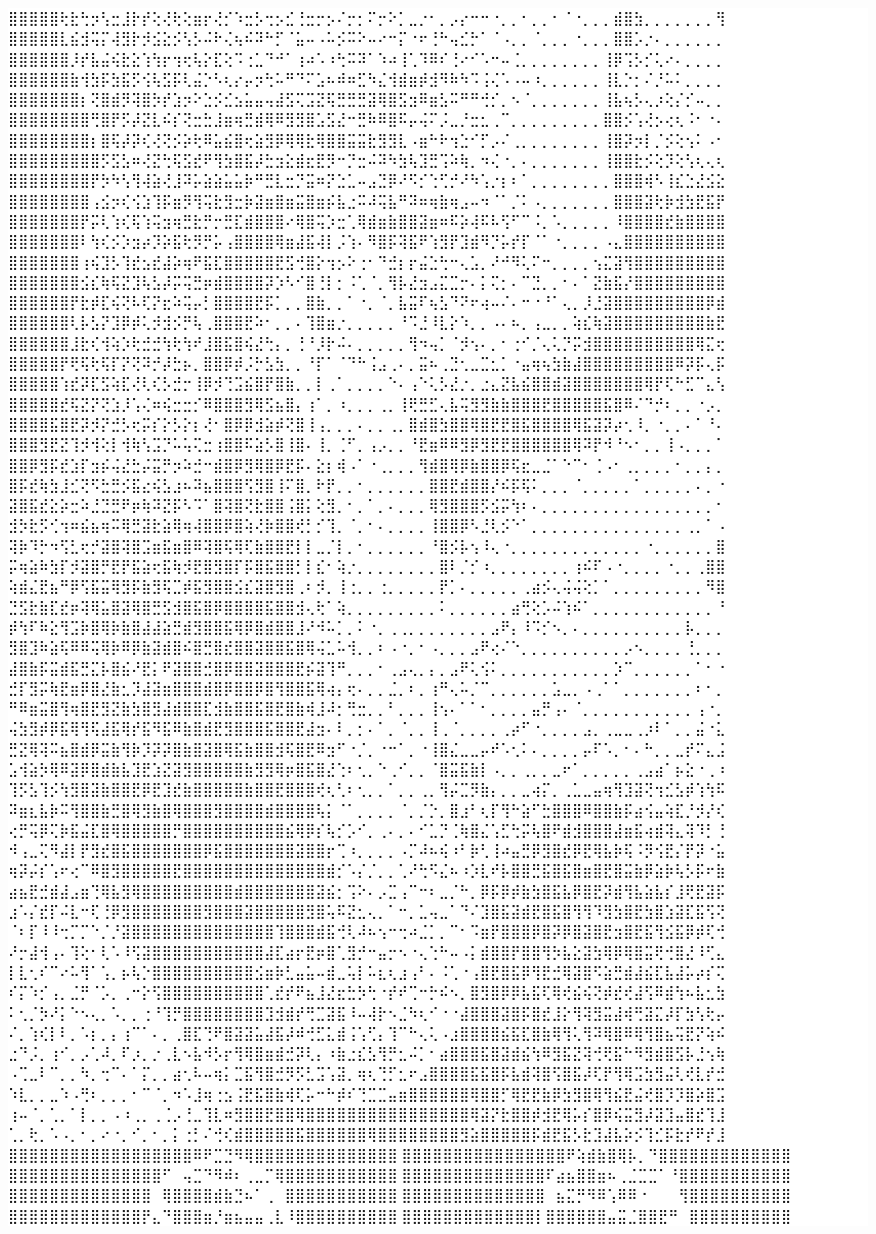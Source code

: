 ⣿⣿⣿⣿⣿⢗⣗⢓⡲⢣⣒⣸⡗⡞⢕⢜⢗⢕⣶⡖⢜⡊⠱⣒⡣⢒⡢⣊⢘⣒⡒⡢⠌⡒⡂⠍⡒⠕⡁⣀⡐⠂⡀⡠⡔⠒⠒⠐⡀⡀⠂⡀⡀⠂⠈⠐⡀⡀⡀⣾⣿⣳⡀⡀⡀⡀⡀⡀⡀⢻
⣿⣿⣿⣿⣿⣇⣮⣺⢭⡍⢼⣻⡗⡺⣪⣕⡪⢣⡣⠬⠗⢌⢦⠮⠽⠓⡋⠈⣥⠤⠠⠥⡪⠭⠕⠤⠔⠒⡍⠐⠖⢘⠓⢤⣊⡓⠁⠈⠠⡀⡀⠈⡀⡀⡀⠐⡀⡀⡀⣿⣿⡡⡐⠄⡀⡀⡀⡀⡀⡀
⣿⣿⣿⣿⣿⣿⡸⡞⣧⣬⢮⣗⣕⢱⢳⡖⢲⢖⢧⡕⣏⢕⠩⢐⣁⠙⠚⠁⢰⠴⠡⠰⢓⠭⠽⠁⠱⠴⢸⢁⠹⠿⠎⢘⠔⠊⠡⠒⠤⢈⡀⡀⡀⡀⡀⡀⡀⡀⢸⡿⢩⡣⡊⢅⠔⠄⡀⡀⡀⡀
⣿⣿⣿⣿⣿⣿⣷⢺⣳⡯⣳⣯⡫⢪⢧⣫⡯⢇⣬⡑⠣⢆⡔⡤⡲⢓⠥⠛⠙⠍⣡⠦⠾⠶⣋⠳⣌⢺⣾⣶⡾⣺⠻⠷⠳⠩⢨⢌⠡⠠⠤⠰⡀⡀⡀⡀⡀⡀⢸⣇⡑⡂⠌⡘⠥⠅⡀⡀⡀⡀
⣿⣿⣿⣿⣿⣿⣿⡆⢝⣿⣾⡻⢽⣿⡳⡞⣱⡲⠕⣑⡪⣊⣢⣥⣤⢤⣼⣫⢍⣩⣝⢯⣛⣛⣛⣽⢿⣿⣫⣲⠿⣶⣣⠭⠛⠛⢚⡊⡀⠢⠈⡀⡀⡀⡀⡀⡀⡀⢸⣧⢦⡣⢄⡰⢕⡌⡊⠤⡀⡀
⣿⣿⣿⣿⣿⣿⣿⣿⢛⣿⡟⡫⡼⣝⣇⠮⡎⢝⣒⣓⣸⣶⢶⣛⣾⢿⠿⣻⣻⣿⣡⣫⣜⠒⣛⠷⠿⣿⠯⡤⢬⠍⡨⣀⡘⣒⣂⢀⠉⡀⡀⡀⡀⡀⡀⡀⡀⡀⣿⣿⡪⢡⢜⡢⢔⢆⠨⠂⠐⠄
⣿⣿⣿⣿⣿⣿⣿⣿⡆⣿⢯⡼⡽⢎⢜⢝⡪⡵⢗⠿⣥⣮⣿⢖⣵⣻⡿⢿⢿⣗⢿⣿⣿⣭⣭⣗⣻⣻⣇⠠⣶⠓⠗⢲⣑⠊⡋⡠⠌⢀⡀⡀⡀⡀⡀⡀⡀⡀⢸⣿⡽⡲⡇⡈⡪⢕⢢⠅⠠⠂
⣿⣿⣿⣿⣿⣿⣿⣿⣿⡫⣫⣣⠶⢜⣝⢓⢯⣫⣞⠟⢻⣳⣿⣯⡼⣓⣲⣕⣾⣖⣟⡻⠒⡙⣒⠬⠽⠳⣳⢧⣹⣛⢩⠵⢷⡀⠲⢌⠐⡀⠄⡀⡀⡀⡀⡀⡀⡀⢸⣿⣿⣗⡪⢕⡹⢕⢣⢆⢄⢆
⣿⣿⣿⣿⣿⣿⣿⣿⡟⡳⠳⢣⢻⢼⣵⢜⣸⠽⡥⣵⣵⣥⣥⡷⠛⣛⣇⣒⡙⣭⠶⡝⣑⣁⠤⣠⣙⡿⠜⠫⡊⢑⢋⡚⠜⠳⢡⡐⡆⠆⠁⡀⡀⡀⡀⡀⡀⡀⡀⣿⣿⣿⢾⠣⢸⣎⣑⣜⣪⣕
⣿⣿⣿⣿⣿⣿⣿⣿⢠⣪⡲⢎⢪⣱⢹⡯⣶⡻⢻⢭⣗⣻⣒⡷⣽⣶⣿⣶⣭⣿⣶⡮⣧⣐⠭⠼⢭⣧⠛⠽⠶⢶⣷⢶⣠⠤⠲⠈⠁⡈⠅⠠⡀⡀⡀⡀⡀⡀⡀⣿⣿⣿⣽⢗⡷⣺⣳⣟⣯⡟
⣿⣿⣿⣿⣿⣿⣿⡟⡭⢇⢱⢎⢯⢱⢭⣲⢶⣛⣗⡛⡒⣛⣏⣾⣿⣿⣿⠔⢿⣿⢭⡱⣒⢁⢿⣾⣶⣷⣿⣿⣽⣶⠶⠯⡵⢼⠯⠧⢫⠋⠉⠨⡀⠡⡀⡀⡀⡀⡀⠸⣿⣿⣿⣿⣞⣷⣿⣿⣿⣿
⣿⣿⣿⣿⣿⣿⣿⠇⢳⢎⡪⡱⣲⡴⡹⡵⣯⢗⡻⡛⡥⢠⣿⣿⣿⣿⢿⣶⣼⣯⢼⡇⡨⢱⠄⠻⣿⡯⢽⣯⠟⢱⣻⡟⣹⣾⠻⡙⡥⡞⡏⠈⠁⠐⡀⡀⡀⡀⠠⣄⣿⣿⣿⣿⣿⣿⣿⣿⣿⣿
⣿⣿⣿⣿⣿⣿⣿⢰⢮⣹⡣⢹⣞⣢⣞⣼⡵⢶⠟⣯⣏⣿⣿⣿⣿⣿⣟⣫⢚⣿⡕⢲⡢⠕⢐⠂⠙⣚⡆⡖⣬⣑⢓⠒⢄⣡⡀⠜⠚⠻⢅⠍⠒⡀⡀⡀⡀⢢⣍⣽⢻⣿⣿⣿⣿⣿⣿⣿⣿⣿
⣿⣿⣿⣿⣿⣿⣿⣪⣎⢷⢯⣝⣹⢧⣣⡼⡭⢭⣛⡶⣾⣿⣿⣿⣿⡽⡱⠣⠊⣿⢘⡇⡂⠨⢁⠈⡀⢻⡧⣜⣲⣠⣍⣉⡒⠄⡅⢍⡂⠄⠉⣙⡀⡀⠂⠄⠁⣝⣷⣯⡜⣿⣿⣿⣿⣿⣿⣿⣿⣿
⣿⣿⣿⣿⣿⣿⡟⣗⡾⣏⢮⢝⠧⢏⡝⣖⠵⢭⡤⡃⣿⣿⣿⣿⣟⡯⡁⡀⡀⣿⣷⡀⡀⠁⠐⡀⠈⡀⣧⣭⠏⢦⣣⠙⠝⠖⢴⠤⠌⠄⠒⠐⠘⠁⢄⡀⡸⣘⣽⣿⣿⣿⣿⣿⣿⣿⣿⣿⡿⣾
⣿⣿⣿⣿⣿⣿⢇⡧⣣⡝⣹⡿⡾⢅⡺⣺⡪⡛⢧⢀⣿⣿⣿⣟⠵⠂⡀⡀⠄⢹⣿⣶⡐⡀⡀⡀⡀⡀⠘⠩⣘⠸⣇⡕⠱⡀⡀⠠⠄⠦⡀⢠⣀⡀⡀⢵⣎⢷⣽⣿⣿⣿⣿⣿⣿⣿⣿⣿⣷⣟
⣿⣿⣿⣿⣿⣿⣸⣗⢎⢺⢵⡱⢗⣚⣚⢳⢗⢳⠞⣸⣿⣯⣿⢮⣜⢓⡄⡀⢘⠘⡸⡗⠬⠄⡀⡀⡀⡀⡀⢻⠲⢤⡁⠈⡺⢢⠄⡀⠂⢐⠊⡈⢄⢅⡙⡭⣺⣿⣿⣿⣿⣿⣿⣿⣿⣿⣿⢿⣍⢖
⣿⣿⣿⣿⣿⡟⢟⢯⢗⢯⡏⡝⢝⠽⡚⡼⣓⡦⡀⣿⣿⡿⡾⡨⡓⣣⣳⡀⡀⠘⡏⠁⠈⠙⠓⢨⣠⢀⠄⡀⣭⠦⢀⣙⢂⣀⣉⣂⡁⠐⣤⢶⢦⣳⣷⣼⣿⣿⣿⣿⣿⣿⣿⣿⣿⠿⡽⡯⢄⡯
⣿⣿⣿⣿⣿⢱⣞⡽⣏⣫⢵⣏⢜⢇⢎⡣⣚⡒⢸⡿⡺⢙⣩⣮⣿⡟⣿⣷⡀⡀⡇⢀⠁⡀⡀⡀⡀⠑⠄⢠⠑⢅⡣⣜⡐⡀⣐⣄⣝⣧⣮⣿⣿⣾⣽⣿⣿⣿⣿⣿⣿⣿⢿⡟⢏⠓⣋⠉⣄⢣
⣿⣿⣿⣿⣿⣞⢯⣝⡝⢝⣱⡸⢡⢌⠶⢮⣒⣒⡊⠿⣿⣿⣿⣻⢿⣫⣦⣿⡄⢰⠁⡀⠰⡀⡀⡀⢀⡀⢸⢟⣛⣋⢄⣧⢭⣻⣻⣷⣷⣿⣿⣿⣟⣿⣿⣿⣿⣿⣯⣿⠿⠌⠙⡚⠆⡀⡀⠐⡠⡀
⣿⣿⣿⣿⣯⣿⣟⡽⡺⡝⣚⡣⢖⡭⡎⡕⡣⡕⡆⢜⠂⣿⡿⡿⣺⣵⡾⢝⣿⢸⢠⡀⡀⡀⠄⡀⡀⢀⡀⣿⣾⣿⣳⣿⣿⢿⣿⣟⣟⣿⣯⣿⣿⣿⣿⢿⣯⣽⡽⡴⢂⠸⡀⠐⡀⡀⠄⠁⠘⠄
⣿⣿⣿⣻⣟⣝⢹⡺⢺⢕⡇⢺⢷⢣⣩⡙⠥⢥⢍⣒⢰⣿⣿⠯⣵⡣⣿⢸⣿⠄⢸⡀⢈⠋⡀⢠⡠⡀⡀⠘⣟⣶⠿⠿⣻⡿⣻⣟⣟⣿⣿⣿⣿⣿⣿⢿⠽⡟⠺⠘⠢⠂⡀⡀⢸⠠⡀⡀⡀⠁
⣿⣿⡿⣻⡯⣞⣱⡏⣲⡮⢬⣜⣓⡬⣭⡛⡲⠵⣚⠒⣾⣿⡿⣻⢿⣿⡿⣟⡯⠄⣕⡆⢾⠠⠁⠐⢀⡀⡀⡀⢻⣾⣿⢿⡿⣷⣿⣿⡿⢯⣖⣀⣈⠁⠑⠉⠂⢈⠠⠂⢀⡀⡀⡀⡀⠂⡀⡀⡄⡀
⣿⡯⣞⢷⣳⣸⣊⢝⠫⣓⣛⡪⣯⣔⢮⣣⣰⠦⠽⣦⣿⣿⣿⢫⣻⣿⢸⠍⣿⡀⠗⡟⡀⡀⠂⡀⡀⡀⡀⡀⡀⣿⣿⣟⣾⣿⣿⡜⠮⡯⢯⠅⡀⡀⡀⠈⡀⡀⡀⡀⡀⠁⡀⡀⡀⡀⡀⠄⡀⠐
⣽⣿⣯⣞⣕⡵⣒⠵⣘⣙⣛⠟⡶⢷⠽⣝⡯⠣⠩⠁⣿⢽⣿⢝⣗⣿⣿⢨⣿⡅⢕⣻⡀⠂⡀⠁⡀⠄⡀⡀⡀⢿⣻⣿⣿⣿⡫⣪⡭⢳⠆⠄⡀⡀⡀⡀⡀⡀⡀⡀⡀⡀⡀⡀⡀⡀⡀⡀⡀⠂
⣺⡳⣗⡫⢊⢲⠶⣮⣦⢶⠭⢿⣛⣽⣗⣵⢿⢶⢼⣿⣿⡿⣿⢵⢜⡷⣿⣿⢞⡃⡊⢹⡀⠈⡀⠂⠄⡀⡀⡀⡀⢸⣿⣿⡿⠣⣘⢇⡪⠑⠁⡀⡀⡀⡀⡀⡀⡀⡀⡀⡀⡀⡀⡀⡀⡀⢀⡀⠁⠠
⢽⡷⠹⡓⠲⢫⣃⢖⡚⣽⣿⢽⣿⣩⣶⣯⣶⣿⠿⢽⣿⢯⢿⢏⣷⣿⣿⣟⡇⡇⣀⡈⡇⡀⠂⡀⡀⡀⡀⡀⡀⠘⣿⡪⡧⢢⠸⢄⠐⡀⡀⡀⡀⡀⡀⡀⡀⡀⡀⡀⡀⡀⠐⡀⡀⡀⡀⡀⡀⣿
⡭⢶⣵⠷⣳⡏⡺⣽⣿⡛⣟⡟⣯⣵⢖⣯⢷⡺⣟⣿⣻⣿⡏⡯⣿⣯⣿⣿⡃⡇⣎⠂⢵⡐⡀⡀⡀⡀⡀⡀⡀⡀⣿⠇⡈⡊⠰⡀⡀⡀⡀⡀⡀⡀⡀⢰⠮⠏⠠⠐⡀⡀⡀⡀⠐⡀⡀⢀⣿⣿
⢵⣾⣌⣟⣦⠛⡿⢫⣯⣭⢿⣻⡯⣷⣻⢯⣉⡾⣯⣻⣿⣿⣪⣎⣽⣿⣻⣿⢀⠆⡺⡀⢸⢐⡀⡀⢐⡀⡀⡀⡀⡀⡟⡁⠄⡀⡀⡀⡀⡀⢀⣴⡪⢄⢬⢬⢕⡁⠁⡀⡀⡀⡀⡀⡀⡀⡀⡀⠻⣿
⣙⣫⣗⣷⣏⣞⡶⢽⢿⣥⣿⣽⢿⣿⣛⣫⣺⣿⣯⣿⡿⣿⣿⣿⣿⣯⣿⣿⣺⢄⢗⠁⢵⡀⡀⡀⡀⡀⡀⡀⡀⡀⠅⡀⡀⡀⡀⡀⡀⣴⢛⢕⡡⠬⢱⠮⠁⡀⡀⡀⡀⡀⡀⡀⡀⡀⡀⡀⡀⠘
⡾⢳⠏⠷⣕⢻⣩⡷⣿⢿⡷⣷⣿⣼⣼⣵⣛⣾⣻⣿⣿⣯⢿⡿⣿⣾⣿⣿⣸⠜⠺⠥⡁⡀⠅⠐⡀⢀⢀⡀⡀⡀⡀⡀⡀⡀⡀⣠⠟⡄⠸⠩⡊⠢⡀⠄⡀⡀⡀⡀⡀⡀⡀⡀⡀⡀⡧⡀⡀⡀
⣻⣿⣹⠷⣵⢯⠿⠿⢭⢿⡷⠿⡿⣷⣽⣾⣿⠮⣿⣛⣿⣞⣿⣿⣽⣿⣿⣯⣿⢿⢬⣁⠥⢺⡀⡀⠆⠠⠐⡀⠂⠠⡀⡀⡀⣠⠟⢔⠌⠑⡀⡀⡀⡀⡀⡀⡀⡀⡀⡀⡠⠢⡀⡀⡀⡀⢘⡀⡀⡀
⣼⣿⣷⡯⣭⣾⣯⣛⣍⡧⣿⣮⠜⣟⡅⠟⣽⣿⣿⣚⣿⡿⣿⣿⣽⣿⣿⣿⣟⡮⣽⢹⠛⡀⡀⡀⠂⢀⣠⢄⡀⡄⡀⣠⠟⢅⢪⠅⡀⡀⡀⡀⡀⡀⡀⡀⡀⡀⡀⡱⠉⡀⡀⡀⡀⡀⡀⠁⠂⠐
⣚⡏⣻⡭⢷⣟⣶⡿⣿⣜⣷⣂⡹⣼⣽⣶⣿⣿⣿⣾⣿⡿⣿⣿⡿⣿⢻⣿⣿⣯⢿⢴⡄⢖⠄⡀⡀⣈⡀⠆⡀⢰⠛⢄⠥⡈⠉⡀⡀⡀⡀⡀⡀⣡⣀⡀⠠⢀⠁⠁⡀⡀⡀⡀⡀⡀⡀⠆⠂⡀
⠛⠿⣶⣭⣿⢻⢶⣿⣟⣻⣝⣷⣳⣿⣻⣼⣾⣿⣿⣏⣺⣷⣿⣿⣯⣿⣟⣿⣷⢾⣸⠼⡂⢛⣒⡀⡀⠃⡀⡀⡀⢸⢢⠄⠁⠁⠂⡀⡀⡀⡀⣤⡛⢠⠄⠈⡀⡀⡀⡀⡀⡀⡀⡀⡀⡀⡀⢠⠐⡀
⢬⣳⣻⡾⡿⣯⢿⢻⢯⣼⣯⢿⡞⣯⠻⣯⠿⣷⣿⣾⣟⣻⣿⣿⣿⣯⣿⣿⣟⣼⣲⠄⠇⡀⡂⠄⠁⡀⠈⡀⡀⢸⢀⠈⡀⡀⡀⡀⢀⡴⠋⠐⡀⡀⡀⡀⣠⡀⢀⣀⣀⢀⡰⠇⠁⡀⡀⣬⠐⣅
⣛⣝⢿⢽⠭⣦⣿⣾⡿⣭⣷⢻⡷⡹⡽⡽⣿⣷⣿⣽⣿⢿⣯⣷⣿⣿⣺⢯⣿⣟⠿⣲⠋⠐⡈⡀⠐⠒⠁⡀⠐⢸⣿⣌⣀⣀⡤⠞⠡⢂⠅⠄⡀⡀⡀⡀⡤⠏⠡⡀⠂⠄⠓⡀⡀⣀⡞⠍⣄⣨
⣡⢺⣵⡳⢿⠿⣽⡿⣿⣾⣷⣧⣹⣟⣱⣝⣽⣻⣿⣿⣿⣿⣿⣷⣻⣻⢿⡶⣿⣯⣿⣜⢑⠆⢂⡀⠑⢀⠊⡀⡀⠈⣿⣭⣯⣷⡇⠠⡀⡀⢀⡀⡀⣀⠖⠁⡀⡀⡀⡀⡀⢀⣠⣴⠁⡦⣕⠐⢀⠰
⢹⡫⣣⢹⡪⢳⣻⣿⣽⣷⣿⣿⣟⡿⣟⣹⣞⣷⣿⣿⣿⣿⣿⣷⣿⣿⣟⣿⣿⣿⢞⢆⢃⠆⢂⡀⡀⠁⡀⡀⢀⡀⢻⡬⣉⡻⣷⡄⡀⡀⣀⢴⡍⡀⢀⣁⣀⣤⢶⢻⣹⣽⢝⢲⣊⣣⡾⢱⢳⠯
⠽⣶⣆⣧⡷⠭⢻⣿⣿⣷⣛⣿⢿⣻⣷⣿⢿⣿⣿⣿⣻⣿⣿⣿⣿⣾⣿⣿⣿⣿⢧⡅⠈⠁⡀⡀⡀⡀⠈⡀⡈⡑⡀⣿⣰⠃⢆⡏⢻⠓⣵⠋⣓⣿⣿⣿⠿⣿⣿⣷⡯⣴⢪⣤⢵⣏⡘⡺⡜⢎
⢔⡛⢭⡿⢍⡷⣯⣬⣏⣿⢿⣿⣿⣿⣿⣿⡛⣿⣿⣿⣿⣿⣿⣿⣿⣿⣿⣮⢿⡿⡎⢧⡊⡡⠊⡀⢀⠄⡀⠄⠊⣁⡙⢈⢷⣿⣌⢡⣋⢓⡭⢧⣿⠟⣾⣺⣿⣿⣿⣼⣶⣯⢴⣾⢽⣄⢽⠹⡃⢘
⠺⢠⣀⢍⠻⣼⡇⡟⣻⣞⣿⣯⣿⣿⣿⣿⣿⣿⣿⡿⣯⣿⣿⣿⣿⣿⣿⣿⣽⣿⣿⡖⢉⠰⡀⡀⡀⡀⠠⡉⠼⠦⢮⠰⠃⡷⢃⢸⠴⣤⣛⡿⣻⣿⣞⡿⣟⢿⣧⡷⢯⠨⡻⢪⣟⡌⡟⡽⠐⣥
⢶⡽⡬⡎⢡⠖⢔⠉⠿⣿⣻⣿⣿⣿⣿⣿⣟⣿⣿⣿⣿⣿⣿⣿⣿⣿⣿⣿⣿⣿⣿⣾⡊⠡⡌⡈⡀⡀⢁⠜⢓⠫⣌⠦⠰⡱⣇⠞⡧⣿⣿⣛⣯⣿⣯⣿⣶⣿⣟⣿⣭⣷⡿⣵⡷⢧⡣⡯⠖⣷
⣴⣦⣟⣚⣾⣼⣠⣶⢙⢿⣧⣻⢿⣿⣿⣿⣿⣿⣿⣿⣿⣿⣾⣿⣿⣿⣿⣿⣿⣿⣽⣮⡂⢩⠕⠄⡠⣉⢠⠉⠒⠆⣀⡈⠓⡀⡿⡯⡿⡾⣷⣳⣿⣯⣧⡿⣿⣟⡽⣾⢻⣧⣵⣧⡎⣸⢟⣟⣽⡯
⣰⠡⡌⣞⡏⠬⣇⠒⢏⢘⡿⣻⣿⣿⣿⣿⣿⣿⣿⣻⣿⣿⣿⣽⣿⣿⣿⣿⣿⣻⣿⢥⠯⣝⣂⢄⡀⠁⠒⡀⣁⢤⣀⠁⠙⠌⣹⣿⣯⣽⣾⣟⣿⣯⣿⢻⢻⠹⣻⣳⣿⣟⣳⣿⣱⣽⣏⣯⢫⢝
⠈⠆⡏⠸⠸⢒⡉⡉⠑⡈⡘⣽⣿⣿⣿⣿⣿⣿⣿⣿⣿⣿⣿⣿⣿⣿⢹⣿⣿⣿⣾⣯⢚⢇⠼⠦⢢⠒⢒⠴⣈⡁⡀⠉⠂⠩⣶⡟⣿⣿⣿⡿⣿⡽⡿⣿⣽⣿⣟⣲⣿⣟⣯⢻⣪⣯⡿⡾⢏⢚
⠜⡒⣼⢺⢠⠄⢹⢕⠂⢇⠡⠸⢫⣽⣿⣿⣿⣿⣿⣿⣿⣿⣿⣿⣿⣼⣏⣴⡖⣟⡶⣿⢁⣻⡚⠒⣤⡒⠢⠐⢄⢑⠓⠤⠠⡅⣾⣿⣿⡟⣿⣿⢻⡳⣧⣕⣽⣳⢿⡿⢿⣿⣭⢟⢚⣿⣜⠸⢋⣄
⡇⣇⢂⠎⠉⠔⠥⢻⠁⢡⡀⡦⢧⡑⣿⣿⣿⣿⣿⣿⣿⣿⣿⣿⣪⣶⡷⣃⣤⣥⠤⣾⣀⢥⡇⠥⣆⢆⣰⢠⠃⠄⠨⢁⠐⢠⣿⣟⣿⣯⡿⢻⣟⣚⢿⣽⣿⠫⣵⣛⣾⣼⣮⣏⣧⣼⡥⡴⡎⢍
⠎⡍⠱⡊⢠⡀⣈⡛⠈⡡⡀⢀⠒⡕⢫⣿⣿⣿⣿⣿⣿⣿⣿⣿⣿⢁⣞⡞⠟⣦⣸⣜⣖⣓⡳⢓⠐⡞⠞⢉⠒⡓⠮⠢⡀⣿⣻⣿⡿⡿⣧⣯⢏⢿⢞⣮⢮⢝⡾⣞⢞⣼⢫⠿⣾⢳⠦⣧⣂⣳
⠅⢂⡈⡳⠜⡅⠑⠢⢄⡀⠡⡀⡀⢐⠘⢹⡛⣿⣿⣿⣿⣿⣿⣿⣿⣹⣺⣾⡞⢛⣉⣽⣯⠸⠤⢼⡗⠢⣈⠳⢆⠊⠐⠐⣼⣿⣿⣿⣽⣿⡯⣿⣞⣸⡕⢻⢽⣻⣭⣼⢾⢛⣽⣍⡼⡏⣳⢣⢗⡤
⠌⡀⢱⢎⡇⠇⡀⠡⡆⡀⡄⢰⠉⠁⠄⡀⢀⣿⣏⢙⠟⣿⣽⣽⣥⣼⣯⡼⠾⢚⣋⣅⣾⢨⢡⢋⡄⢹⠉⠓⢄⢅⠠⣰⣿⣿⣿⣿⣮⣯⣏⣿⣷⢿⢻⢅⢻⠽⢿⣿⠿⢿⢻⣿⣦⢭⣟⡝⢵⠮
⣐⠙⡨⡀⢰⠊⡀⡠⢁⠼⡀⠏⡰⡀⡐⢀⣇⠢⣧⠺⡣⡖⢻⢿⣿⣶⣾⣚⡽⢇⡄⠰⣷⣐⣎⣣⢻⡛⣂⠬⡁⠂⣴⣿⣿⣿⣯⣿⣽⣾⣮⢳⠿⣻⣯⣝⢽⢚⢟⣯⠓⠻⣻⣾⣿⣫⡧⣘⢢⢷
⠠⢉⣀⠇⠉⡀⡀⠳⡀⢒⠉⠄⠁⡍⡀⡀⣴⢂⠧⠤⢶⡅⣉⣯⢻⣿⣚⡻⡫⣃⣩⢡⣽⡀⢶⢆⢙⡋⣂⠖⣠⣿⣿⣿⣿⣯⣯⣿⡯⣧⣾⢽⣿⢫⣿⣯⡼⢏⡟⢻⢿⣩⣳⣻⣬⢇⢞⣇⡞⣚
⠱⣇⡀⡀⣀⠱⠠⢛⠆⡀⡀⡀⠂⠉⠈⡀⠲⠡⣸⢶⢐⣢⢨⣟⣯⣿⣷⢾⢏⡥⠒⠓⡾⠎⢙⣉⣉⣤⣶⣿⣿⣿⣿⣿⣿⢿⣿⣿⡋⢿⣟⣟⣷⡿⣳⣻⣿⢿⢻⣮⣟⣬⢞⣿⡹⡹⣿⡵⣿⣩
⢰⠤⠈⡀⢁⡀⠁⡇⡀⡀⠠⠰⢀⡀⢀⢈⡠⢘⣀⢹⣇⠶⣻⣿⣿⣟⣿⣿⢿⣿⣿⣿⣿⣿⣿⣿⣿⣿⣿⣿⣿⣿⣿⣿⣿⢿⣽⡝⣗⣿⣿⡾⣺⣟⢿⡥⡎⣿⡿⢮⣭⣻⡼⣽⣹⣤⣿⣞⢹⣸
⢁⡀⢗⡀⠡⠠⡀⠂⡀⠔⠐⡀⠊⡀⠂⡀⡅⢐⡃⠌⢚⢎⣾⣿⣿⣿⣿⣿⣯⣿⣿⣿⣿⣿⣿⢿⣿⣿⣿⣿⣿⣿⣿⣿⣻⣵⣿⣿⣿⣿⣿⡯⣾⣟⣯⡣⣗⣹⣼⣧⡵⡪⢹⣊⡯⣗⡞⠟⡞⣸
⣿⣿⣿⣿⣿⣿⣿⣿⣿⣿⣿⣿⣿⣿⣿⣿⣿⣿⠿⠟⣉⣙⠻⢿⣿⣿⣿⣿⣿⣿⣿⣿⣿⣿⣿⣿⣿⣿
⣿⣿⣿⣿⣿⣿⣿⣿⣿⣿⣿⣿⣿⣿⣿⣿⠟⢵⣾⣷⣿⢿⡧⡀⠙⣿⣿⣿⣿⣿⣿⣿⣿⣿⣿⣿⣿⣿
⣿⣿⣿⣿⣿⣿⣿⣿⣿⣿⣿⣿⣿⣿⣿⠋⠀⢤⣉⠙⠻⠾⠆⢀⣀⡉⢿⣿⣿⣿⣿⣿⣿⣿⣿⣿⣿⣿
⣿⣿⣿⣿⣿⣿⣿⣿⣿⣿⣿⣿⣿⣿⠏⣴⣦⣿⣿⣶⠦⢀⣈⣉⣉⠁⠘⣿⣿⣿⣿⣿⣿⣿⣿⣿⣿⣿
⣿⣿⣿⣿⣿⣿⣿⣿⣿⣿⣿⣿⣿⣿⠀⢿⣿⣿⣿⣿⣾⣷⣙⠦⠁⢀⠀⣿⣿⣿⣿⣿⣿⣿⣿⣿⣿⣿
⣿⣿⣿⣿⣿⣿⣿⣿⣿⣿⣿⣿⣿⣿⠀⣦⣍⡛⠻⠿⢡⠿⠿⠐⠀⠀⠀⢻⣿⣿⣿⣿⣿⣿⣿⣿⣿⣿
⣿⣿⣿⣿⣿⣿⣿⣿⣿⣿⣿⣿⣿⡟⣄⠙⣿⣿⣿⣶⡘⣶⣦⣤⣤⢀⣇⠸⣿⣿⣿⣿⣿⣿⣿⣿⣿⣿
⣿⣿⣿⣿⣿⣿⣿⣿⣿⣿⣿⣿⣿⡇⣿⣿⣿⣿⣿⣿⣤⣭⣈⣿⣿⣟⠛⠀⣿⣿⣿⣿⣿⣿⣿⣿⣿⣿